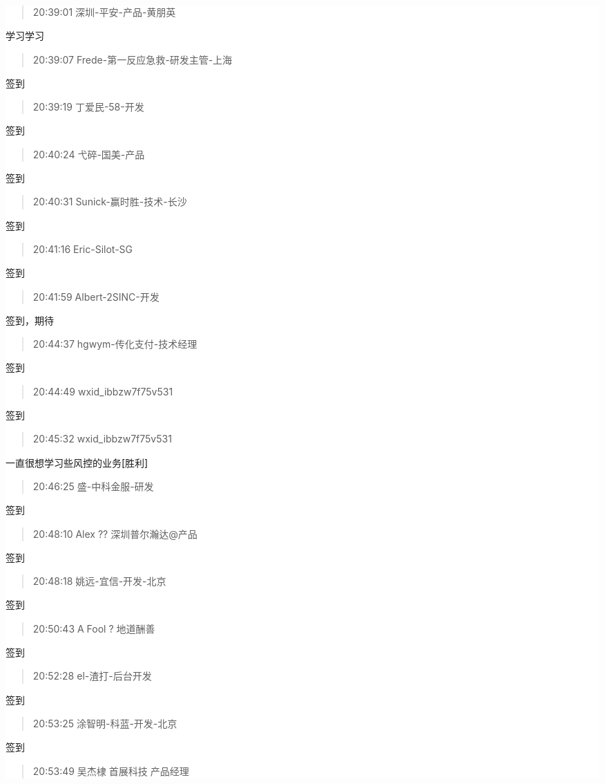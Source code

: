 > 20:39:01  深圳-平安-产品-黄朋英  
   
学习学习  
   
> 20:39:07  Frede-第一反应急救-研发主管-上海  
   
签到  
   
> 20:39:19  丁爱民-58-开发  
   
签到  
   
> 20:40:24  弋碎-国美-产品  
   
签到  
   
> 20:40:31  Sunick-赢时胜-技术-长沙  
   
签到  
   
> 20:41:16  Eric-Silot-SG  
   
签到  
   
> 20:41:59  Albert-2SINC-开发  
   
签到，期待  
   
> 20:44:37  hgwym-传化支付-技术经理  
   
签到  
   
> 20:44:49  wxid_ibbzw7f75v531  
   
签到  
   
> 20:45:32  wxid_ibbzw7f75v531  
   
一直很想学习些风控的业务[胜利]  
   
> 20:46:25  盛-中科金服-研发  
   
签到  
   
> 20:48:10  Alex ?? 深圳普尔瀚达@产品  
   
签到  
   
> 20:48:18  姚远-宜信-开发-北京  
   
签到  
   
> 20:50:43  A Fool ? 地道酬善  
   
签到  
   
> 20:52:28  el-渣打-后台开发  
   
签到  
   
> 20:53:25  涂智明-科蓝-开发-北京  
   
签到  
   
> 20:53:49  吴杰棣 首展科技 产品经理  
   